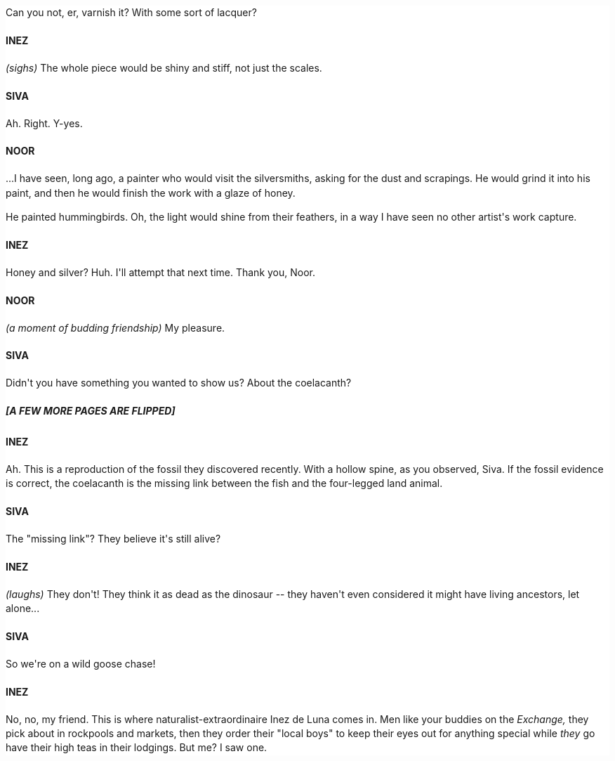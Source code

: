 Can you not, er, varnish it? With some sort of lacquer? 

#### INEZ

_(sighs)_ The whole piece would be shiny and stiff, not just the scales. 

#### SIVA

Ah. Right. Y-yes.

#### NOOR

...I have seen, long ago, a painter who would visit the silversmiths, asking for the dust and scrapings. He would grind it into his paint, and then he would finish the work with a glaze of honey.

He painted hummingbirds. Oh, the light would shine from their feathers, in a way I have seen no other artist's work capture.

#### INEZ

Honey and silver? Huh. I'll attempt that next time. Thank you, Noor. 

#### NOOR

_(a moment of budding friendship)_ My pleasure. 

#### SIVA

Didn't you have something you wanted to show us? About the coelacanth? 

##### [A FEW MORE PAGES ARE FLIPPED]

#### INEZ

Ah. This is a reproduction of the fossil they discovered recently. With a hollow spine, as you observed, Siva. If the fossil evidence is correct, the coelacanth is the missing link between the fish and the four-legged land animal. 

#### SIVA

The "missing link"? They believe it's still alive?

#### INEZ

_(laughs)_ They don't! They think it as dead as the dinosaur -- they haven't even considered it might have living ancestors, let alone...

#### SIVA

So we're on a wild goose chase! 

#### INEZ

No, no, my friend. This is where naturalist-extraordinaire Inez de Luna comes in. Men like your buddies on the *Exchange,* they pick about in rockpools and markets, then they order their "local boys" to keep their eyes out for anything special while *they* go have their high teas in their lodgings. But me? I saw one. 
